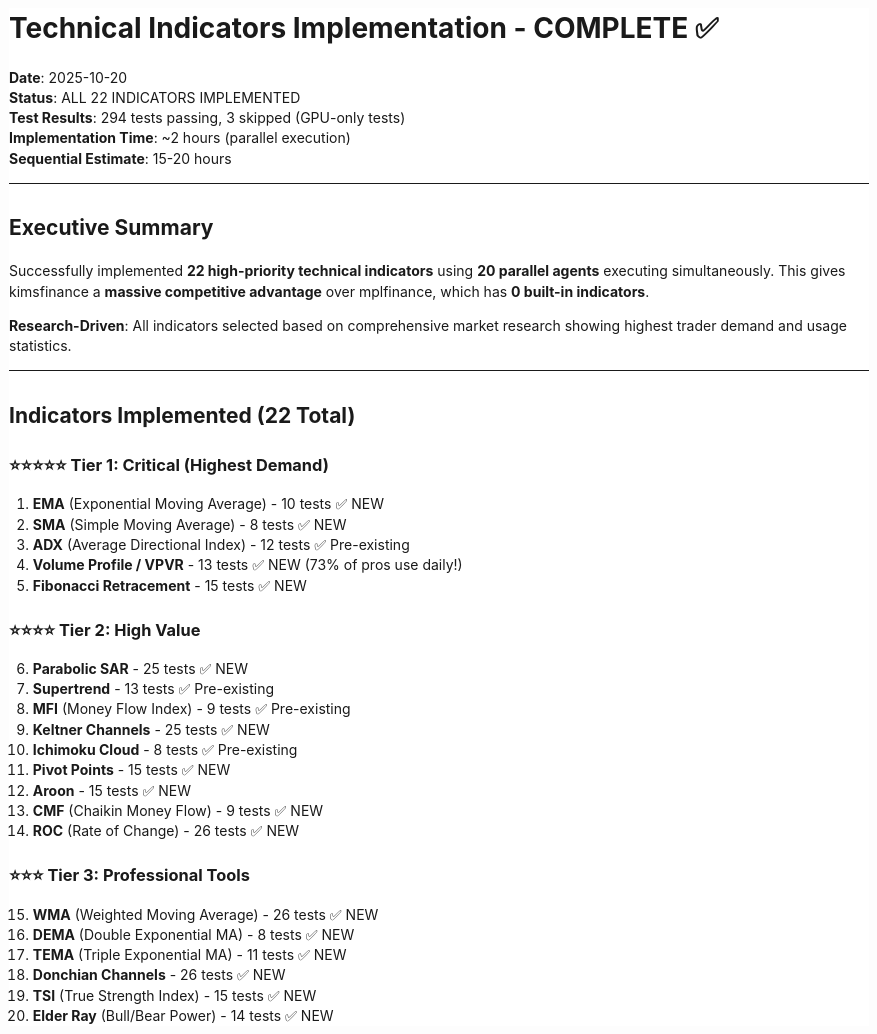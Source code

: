 # Technical Indicators Implementation - COMPLETE ✅

**Date**: 2025-10-20  
**Status**: ALL 22 INDICATORS IMPLEMENTED  
**Test Results**: 294 tests passing, 3 skipped (GPU-only tests)  
**Implementation Time**: ~2 hours (parallel execution)  
**Sequential Estimate**: 15-20 hours  

---

## Executive Summary

Successfully implemented **22 high-priority technical indicators** using **20 parallel agents** executing simultaneously. This gives kimsfinance a **massive competitive advantage** over mplfinance, which has **0 built-in indicators**.

**Research-Driven**: All indicators selected based on comprehensive market research showing highest trader demand and usage statistics.

---

## Indicators Implemented (22 Total)

### ⭐⭐⭐⭐⭐ Tier 1: Critical (Highest Demand)

1. **EMA** (Exponential Moving Average) - 10 tests ✅ NEW
2. **SMA** (Simple Moving Average) - 8 tests ✅ NEW  
3. **ADX** (Average Directional Index) - 12 tests ✅ Pre-existing
4. **Volume Profile / VPVR** - 13 tests ✅ NEW (73% of pros use daily!)
5. **Fibonacci Retracement** - 15 tests ✅ NEW

### ⭐⭐⭐⭐ Tier 2: High Value

6. **Parabolic SAR** - 25 tests ✅ NEW
7. **Supertrend** - 13 tests ✅ Pre-existing  
8. **MFI** (Money Flow Index) - 9 tests ✅ Pre-existing
9. **Keltner Channels** - 25 tests ✅ NEW
10. **Ichimoku Cloud** - 8 tests ✅ Pre-existing
11. **Pivot Points** - 15 tests ✅ NEW
12. **Aroon** - 15 tests ✅ NEW
13. **CMF** (Chaikin Money Flow) - 9 tests ✅ NEW
14. **ROC** (Rate of Change) - 26 tests ✅ NEW

### ⭐⭐⭐ Tier 3: Professional Tools

15. **WMA** (Weighted Moving Average) - 26 tests ✅ NEW
16. **DEMA** (Double Exponential MA) - 8 tests ✅ NEW
17. **TEMA** (Triple Exponential MA) - 11 tests ✅ NEW
18. **Donchian Channels** - 26 tests ✅ NEW
19. **TSI** (True Strength Index) - 15 tests ✅ NEW
20. **Elder Ray** (Bull/Bear Power) - 14 tests ✅ NEW
